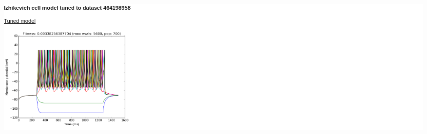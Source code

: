 <td width="130px">
<p style="font-size:80%;font-family:arial"><b>Izhikevich cell model tuned to dataset 464198958</b></p>
<p style="font-size:80%;font-family:arial"><a href="https://github.com/OpenSourceBrain/AllenInstituteNeuroML/blob/master/CellTypesDatabase/tune/tuned_cells/Izh_464198958.cell.nml">Tuned model</a></p>
</td>
<td>
<a href="../../../tune/tuned_cells/summary/Izh_464198958_traces.png"><img alt="464198958 traces" src="../../../tune/tuned_cells/summary/Izh_464198958_traces.png" height="200"/></a>
</td>
<td>